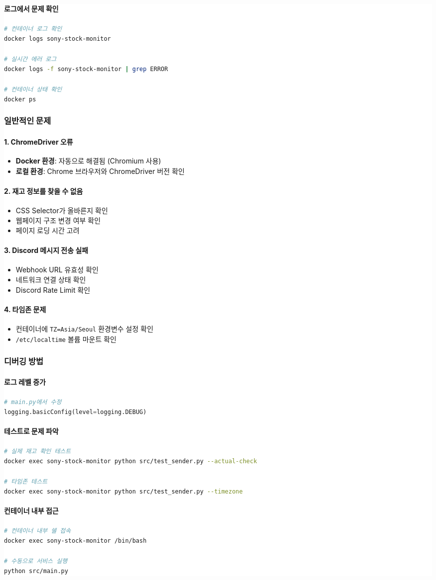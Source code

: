 #### 로그에서 문제 확인
```bash
# 컨테이너 로그 확인
docker logs sony-stock-monitor

# 실시간 에러 로그
docker logs -f sony-stock-monitor | grep ERROR

# 컨테이너 상태 확인
docker ps
```

### 일반적인 문제

#### 1. ChromeDriver 오류
- **Docker 환경**: 자동으로 해결됨 (Chromium 사용)
- **로컬 환경**: Chrome 브라우저와 ChromeDriver 버전 확인

#### 2. 재고 정보를 찾을 수 없음
- CSS Selector가 올바른지 확인
- 웹페이지 구조 변경 여부 확인
- 페이지 로딩 시간 고려

#### 3. Discord 메시지 전송 실패
- Webhook URL 유효성 확인
- 네트워크 연결 상태 확인
- Discord Rate Limit 확인

#### 4. 타임존 문제
- 컨테이너에 `TZ=Asia/Seoul` 환경변수 설정 확인
- `/etc/localtime` 볼륨 마운트 확인

### 디버깅 방법

#### 로그 레벨 증가
```python
# main.py에서 수정
logging.basicConfig(level=logging.DEBUG)
```

#### 테스트로 문제 파악
```bash
# 실제 재고 확인 테스트
docker exec sony-stock-monitor python src/test_sender.py --actual-check

# 타임존 테스트
docker exec sony-stock-monitor python src/test_sender.py --timezone
```

#### 컨테이너 내부 접근
```bash
# 컨테이너 내부 쉘 접속
docker exec sony-stock-monitor /bin/bash

# 수동으로 서비스 실행
python src/main.py
```
